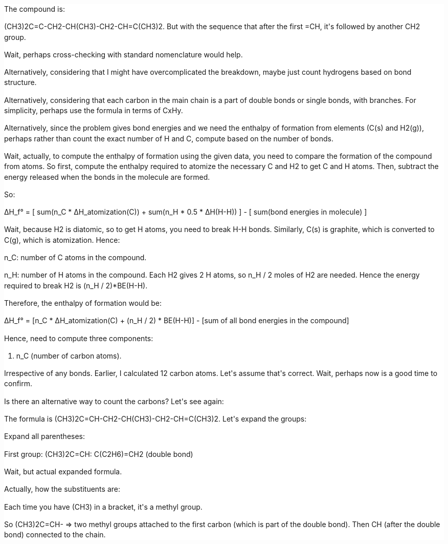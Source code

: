 The compound is:

(CH3)2C=C-CH2-CH(CH3)-CH2-CH=C(CH3)2. But with the sequence that after the first =CH, it's followed by another CH2 group.

Wait, perhaps cross-checking with standard nomenclature would help.

Alternatively, considering that I might have overcomplicated the breakdown, maybe just count hydrogens based on bond structure.

Alternatively, considering that each carbon in the main chain is a part of double bonds or single bonds, with branches. For simplicity, perhaps use the formula in terms of CxHy.

Alternatively, since the problem gives bond energies and we need the enthalpy of formation from elements (C(s) and H2(g)), perhaps rather than count the exact number of H and C, compute based on the number of bonds.

Wait, actually, to compute the enthalpy of formation using the given data, you need to compare the formation of the compound from atoms. So first, compute the enthalpy required to atomize the necessary C and H2 to get C and H atoms. Then, subtract the energy released when the bonds in the molecule are formed.

So:

ΔH_f° = [ sum(n_C * ΔH_atomization(C)) + sum(n_H * 0.5 * ΔH(H-H)) ] - [ sum(bond energies in molecule) ]

Wait, because H2 is diatomic, so to get H atoms, you need to break H-H bonds. Similarly, C(s) is graphite, which is converted to C(g), which is atomization. Hence:

n_C: number of C atoms in the compound.

n_H: number of H atoms in the compound. Each H2 gives 2 H atoms, so n_H / 2 moles of H2 are needed. Hence the energy required to break H2 is (n_H / 2)*BE(H-H).

Therefore, the enthalpy of formation would be:

ΔH_f° = [n_C * ΔH_atomization(C) + (n_H / 2) * BE(H-H)] - [sum of all bond energies in the compound]

Hence, need to compute three components:

1. n_C (number of carbon atoms).

Irrespective of any bonds. Earlier, I calculated 12 carbon atoms. Let's assume that's correct. Wait, perhaps now is a good time to confirm.

Is there an alternative way to count the carbons? Let's see again:

The formula is (CH3)2C=CH-CH2-CH(CH3)-CH2-CH=C(CH3)2. Let's expand the groups:

Expand all parentheses:

First group: (CH3)2C=CH: C(C2H6)=CH2 (double bond)

Wait, but actual expanded formula.

Actually, how the substituents are:

Each time you have (CH3) in a bracket, it's a methyl group.

So (CH3)2C=CH- ⇒ two methyl groups attached to the first carbon (which is part of the double bond). Then CH (after the double bond) connected to the chain.
